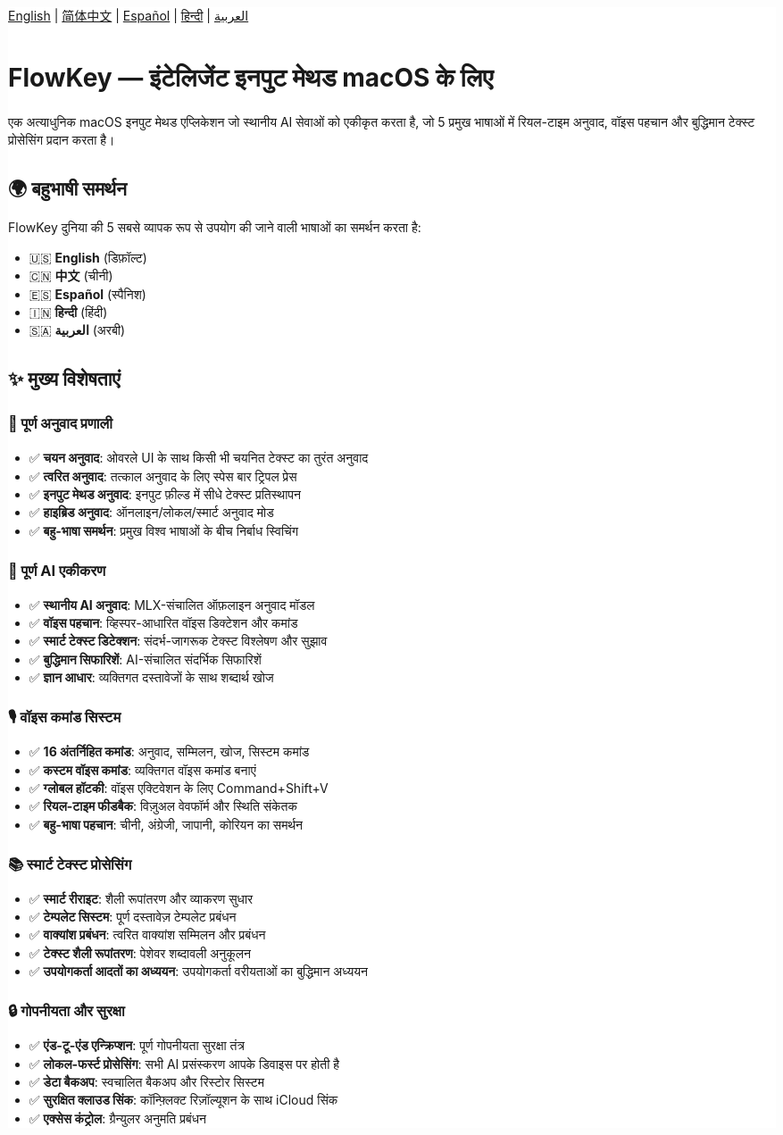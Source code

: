 [English](README.md) | [简体中文](README.zh-CN.md) | [Español](README.es.md) | [हिन्दी](README.hi.md) | [العربية](README.ar.md)

# FlowKey — इंटेलिजेंट इनपुट मेथड macOS के लिए

एक अत्याधुनिक macOS इनपुट मेथड एप्लिकेशन जो स्थानीय AI सेवाओं को एकीकृत करता है, जो 5 प्रमुख भाषाओं में रियल-टाइम अनुवाद, वॉइस पहचान और बुद्धिमान टेक्स्ट प्रोसेसिंग प्रदान करता है।

## 🌍 बहुभाषी समर्थन

FlowKey दुनिया की 5 सबसे व्यापक रूप से उपयोग की जाने वाली भाषाओं का समर्थन करता है:

- 🇺🇸 **English** (डिफ़ॉल्ट)
- 🇨🇳 **中文** (चीनी)
- 🇪🇸 **Español** (स्पैनिश)
- 🇮🇳 **हिन्दी** (हिंदी)
- 🇸🇦 **العربية** (अरबी)

## ✨ मुख्य विशेषताएं

### 🎯 पूर्ण अनुवाद प्रणाली
- ✅ **चयन अनुवाद**: ओवरले UI के साथ किसी भी चयनित टेक्स्ट का तुरंत अनुवाद
- ✅ **त्वरित अनुवाद**: तत्काल अनुवाद के लिए स्पेस बार ट्रिपल प्रेस
- ✅ **इनपुट मेथड अनुवाद**: इनपुट फ़ील्ड में सीधे टेक्स्ट प्रतिस्थापन
- ✅ **हाइब्रिड अनुवाद**: ऑनलाइन/लोकल/स्मार्ट अनुवाद मोड
- ✅ **बहु-भाषा समर्थन**: प्रमुख विश्व भाषाओं के बीच निर्बाध स्विचिंग

### 🚀 पूर्ण AI एकीकरण
- ✅ **स्थानीय AI अनुवाद**: MLX-संचालित ऑफ़लाइन अनुवाद मॉडल
- ✅ **वॉइस पहचान**: व्हिस्पर-आधारित वॉइस डिक्टेशन और कमांड
- ✅ **स्मार्ट टेक्स्ट डिटेक्शन**: संदर्भ-जागरूक टेक्स्ट विश्लेषण और सुझाव
- ✅ **बुद्धिमान सिफारिशें**: AI-संचालित संदर्भिक सिफारिशें
- ✅ **ज्ञान आधार**: व्यक्तिगत दस्तावेजों के साथ शब्दार्थ खोज

### 🎙️ वॉइस कमांड सिस्टम
- ✅ **16 अंतर्निहित कमांड**: अनुवाद, सम्मिलन, खोज, सिस्टम कमांड
- ✅ **कस्टम वॉइस कमांड**: व्यक्तिगत वॉइस कमांड बनाएं
- ✅ **ग्लोबल हॉटकी**: वॉइस एक्टिवेशन के लिए Command+Shift+V
- ✅ **रियल-टाइम फीडबैक**: विज़ुअल वेवफॉर्म और स्थिति संकेतक
- ✅ **बहु-भाषा पहचान**: चीनी, अंग्रेजी, जापानी, कोरियन का समर्थन

### 📚 स्मार्ट टेक्स्ट प्रोसेसिंग
- ✅ **स्मार्ट रीराइट**: शैली रूपांतरण और व्याकरण सुधार
- ✅ **टेम्पलेट सिस्टम**: पूर्ण दस्तावेज़ टेम्पलेट प्रबंधन
- ✅ **वाक्यांश प्रबंधन**: त्वरित वाक्यांश सम्मिलन और प्रबंधन
- ✅ **टेक्स्ट शैली रूपांतरण**: पेशेवर शब्दावली अनुकूलन
- ✅ **उपयोगकर्ता आदतों का अध्ययन**: उपयोगकर्ता वरीयताओं का बुद्धिमान अध्ययन

### 🔒 गोपनीयता और सुरक्षा
- ✅ **एंड-टू-एंड एन्क्रिप्शन**: पूर्ण गोपनीयता सुरक्षा तंत्र
- ✅ **लोकल-फर्स्ट प्रोसेसिंग**: सभी AI प्रसंस्करण आपके डिवाइस पर होती है
- ✅ **डेटा बैकअप**: स्वचालित बैकअप और रिस्टोर सिस्टम
- ✅ **सुरक्षित क्लाउड सिंक**: कॉन्फ़्लिक्ट रिज़ॉल्यूशन के साथ iCloud सिंक
- ✅ **एक्सेस कंट्रोल**: ग्रैन्युलर अनुमति प्रबंधन
